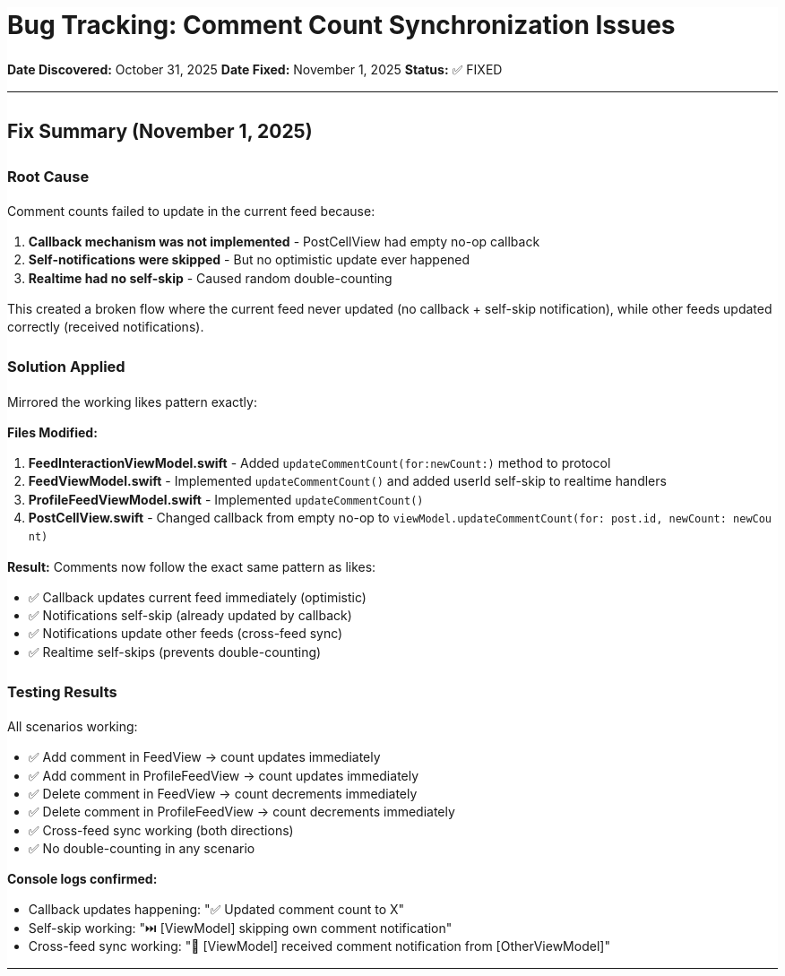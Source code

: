 # Bug Tracking: Comment Count Synchronization Issues

**Date Discovered:** October 31, 2025
**Date Fixed:** November 1, 2025
**Status:** ✅ FIXED

---

## Fix Summary (November 1, 2025)

### Root Cause
Comment counts failed to update in the current feed because:
1. **Callback mechanism was not implemented** - PostCellView had empty no-op callback
2. **Self-notifications were skipped** - But no optimistic update ever happened
3. **Realtime had no self-skip** - Caused random double-counting

This created a broken flow where the current feed never updated (no callback + self-skip notification), while other feeds updated correctly (received notifications).

### Solution Applied
Mirrored the working likes pattern exactly:

**Files Modified:**
1. **FeedInteractionViewModel.swift** - Added `updateCommentCount(for:newCount:)` method to protocol
2. **FeedViewModel.swift** - Implemented `updateCommentCount()` and added userId self-skip to realtime handlers
3. **ProfileFeedViewModel.swift** - Implemented `updateCommentCount()`
4. **PostCellView.swift** - Changed callback from empty no-op to `viewModel.updateCommentCount(for: post.id, newCount: newCount)`

**Result:** Comments now follow the exact same pattern as likes:
- ✅ Callback updates current feed immediately (optimistic)
- ✅ Notifications self-skip (already updated by callback)
- ✅ Notifications update other feeds (cross-feed sync)
- ✅ Realtime self-skips (prevents double-counting)

### Testing Results
All scenarios working:
- ✅ Add comment in FeedView → count updates immediately
- ✅ Add comment in ProfileFeedView → count updates immediately
- ✅ Delete comment in FeedView → count decrements immediately
- ✅ Delete comment in ProfileFeedView → count decrements immediately
- ✅ Cross-feed sync working (both directions)
- ✅ No double-counting in any scenario

**Console logs confirmed:**
- Callback updates happening: "✅ Updated comment count to X"
- Self-skip working: "⏭️ [ViewModel] skipping own comment notification"
- Cross-feed sync working: "📡 [ViewModel] received comment notification from [OtherViewModel]"

---